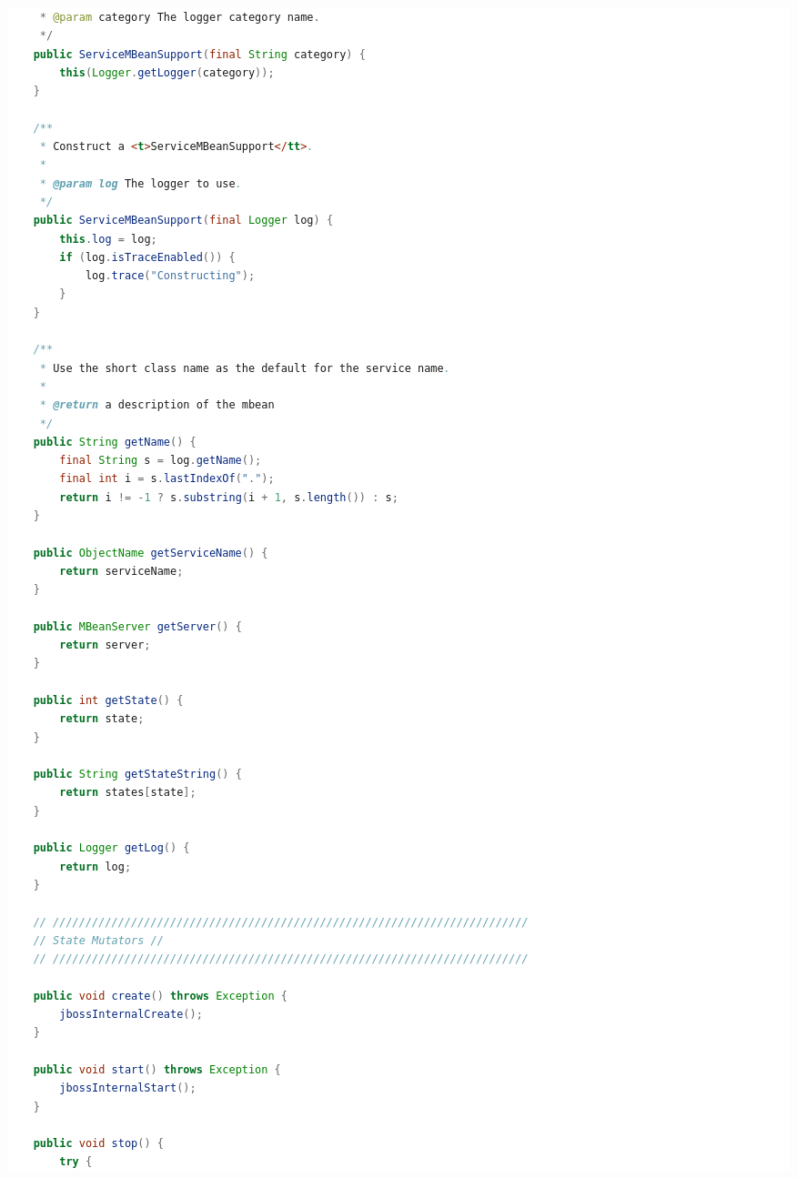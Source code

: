 ```java
     * @param category The logger category name.
     */
    public ServiceMBeanSupport(final String category) {
        this(Logger.getLogger(category));
    }

    /**
     * Construct a <t>ServiceMBeanSupport</tt>.
     *
     * @param log The logger to use.
     */
    public ServiceMBeanSupport(final Logger log) {
        this.log = log;
        if (log.isTraceEnabled()) {
            log.trace("Constructing");
        }
    }

    /**
     * Use the short class name as the default for the service name.
     *
     * @return a description of the mbean
     */
    public String getName() {
        final String s = log.getName();
        final int i = s.lastIndexOf(".");
        return i != -1 ? s.substring(i + 1, s.length()) : s;
    }

    public ObjectName getServiceName() {
        return serviceName;
    }

    public MBeanServer getServer() {
        return server;
    }

    public int getState() {
        return state;
    }

    public String getStateString() {
        return states[state];
    }

    public Logger getLog() {
        return log;
    }

    // /////////////////////////////////////////////////////////////////////////
    // State Mutators //
    // /////////////////////////////////////////////////////////////////////////

    public void create() throws Exception {
        jbossInternalCreate();
    }

    public void start() throws Exception {
        jbossInternalStart();
    }

    public void stop() {
        try {
```
